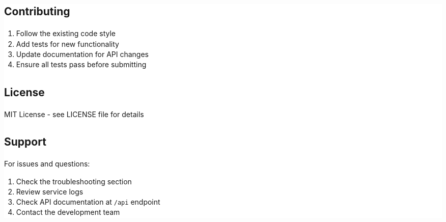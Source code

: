 ## Contributing

1. Follow the existing code style
2. Add tests for new functionality
3. Update documentation for API changes
4. Ensure all tests pass before submitting

## License

MIT License - see LICENSE file for details

## Support

For issues and questions:
1. Check the troubleshooting section
2. Review service logs
3. Check API documentation at `/api` endpoint
4. Contact the development team
